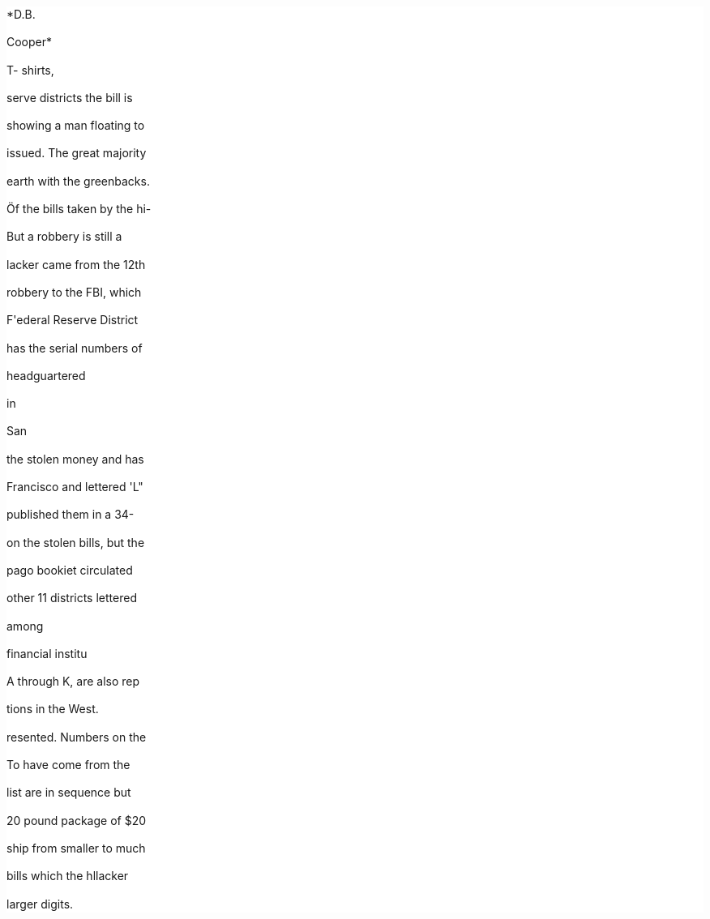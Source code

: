 *D.B.

Cooper*

T- shirts,

serve districts the bill is

showing a man floating to

issued. The great majority

earth with the greenbacks.

Öf the bills taken by the hi-

But a robbery is still a

lacker came from the 12th

robbery to the FBI, which

F'ederal Reserve District

has the serial numbers of

headguartered

in

San

the stolen money and has

Francisco and lettered 'L"

published them in a 34-

on the stolen bills, but the

pago bookiet circulated

other 11 districts lettered

among

financial institu

A through K, are also rep

tions in the West.

resented. Numbers on the

To have come from the

list are in sequence but

20 pound package of $20

ship from smaller to much

bills which the hllacker

larger digits.

